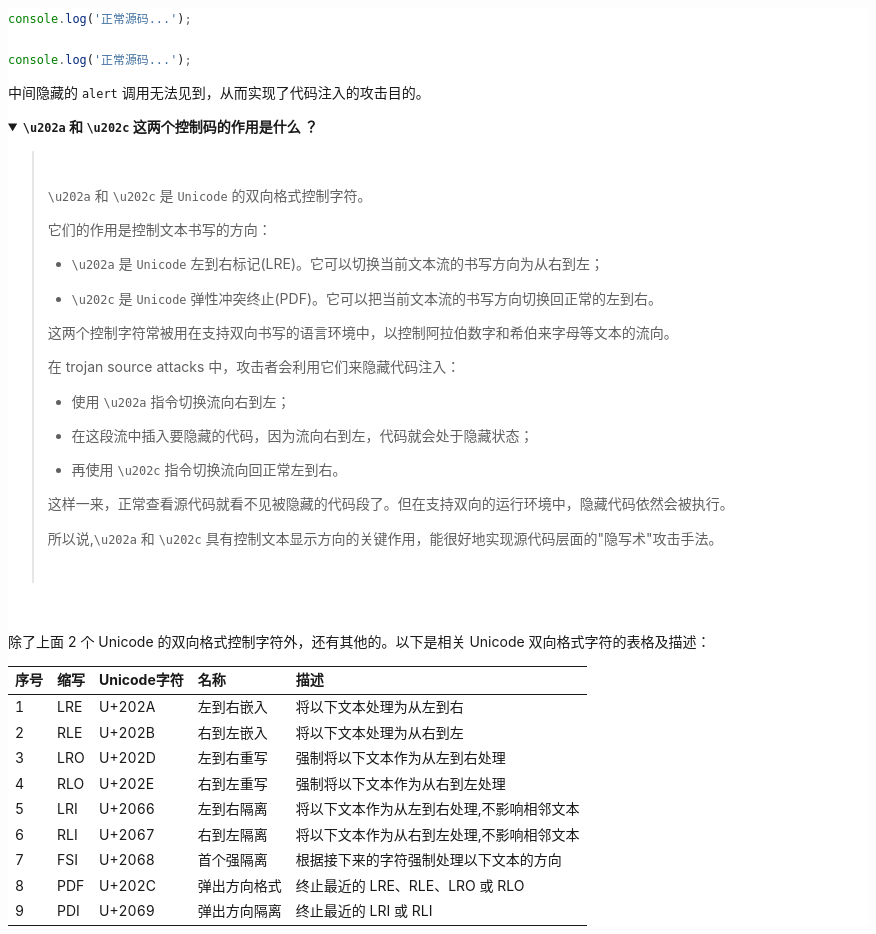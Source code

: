 ```js 
console.log('正常源码...');

console.log('正常源码...');
```

中间隐藏的 `alert` 调用无法见到，从而实现了代码注入的攻击目的。

<details open>
  <summary><strong><code>\u202a</code> 和 <code>\u202c</code> 这两个控制码的作用是什么 ？</strong></summary>
  <blockquote>
    <br/>
    <p><code>\u202a</code> 和 <code>\u202c</code> 是 <code>Unicode</code> 的双向格式控制字符。</p>
    <p>它们的作用是控制文本书写的方向：</p>
    <ul>
    <li><p><code>\u202a</code> 是 <code>Unicode</code> 左到右标记(LRE)。它可以切换当前文本流的书写方向为从右到左；</p>
    </li>
    <li><p><code>\u202c</code> 是 <code>Unicode</code> 弹性冲突终止(PDF)。它可以把当前文本流的书写方向切换回正常的左到右。</p>
    </li>
    </ul>
    <p>这两个控制字符常被用在支持双向书写的语言环境中，以控制阿拉伯数字和希伯来字母等文本的流向。</p>
    <p>在 trojan source attacks 中，攻击者会利用它们来隐藏代码注入：</p>
    <ul>
    <li><p>使用 <code>\u202a</code> 指令切换流向右到左；</p>
    </li>
    <li><p>在这段流中插入要隐藏的代码，因为流向右到左，代码就会处于隐藏状态；</p>
    </li>
    <li><p>再使用 <code>\u202c</code> 指令切换流向回正常左到右。</p>
    </li>
    </ul>
    <p>这样一来，正常查看源代码就看不见被隐藏的代码段了。但在支持双向的运行环境中，隐藏代码依然会被执行。</p>
    <p>所以说,<code>\u202a</code> 和 <code>\u202c</code> 具有控制文本显示方向的关键作用，能很好地实现源代码层面的&quot;隐写术&quot;攻击手法。</p>
    <br/>
  </blockquote>
</details>
<br/>

除了上面 2 个 Unicode 的双向格式控制字符外，还有其他的。以下是相关 Unicode 双向格式字符的表格及描述：

| 序号 | 缩写 | Unicode字符 | 名称         | 描述                                      |
|------|:-----|:------------|:-------------|:------------------------------------------|
| 1    | LRE  | U+202A      | 左到右嵌入   | 将以下文本处理为从左到右                  |
| 2    | RLE  | U+202B      | 右到左嵌入   | 将以下文本处理为从右到左                  |
| 3    | LRO  | U+202D      | 左到右重写   | 强制将以下文本作为从左到右处理            |
| 4    | RLO  | U+202E      | 右到左重写   | 强制将以下文本作为从右到左处理            |
| 5    | LRI  | U+2066      | 左到右隔离   | 将以下文本作为从左到右处理,不影响相邻文本 |
| 6    | RLI  | U+2067      | 右到左隔离   | 将以下文本作为从右到左处理,不影响相邻文本 |
| 7    | FSI  | U+2068      | 首个强隔离   | 根据接下来的字符强制处理以下文本的方向    |
| 8    | PDF  | U+202C      | 弹出方向格式 | 终止最近的 LRE、RLE、LRO 或 RLO           |
| 9    | PDI  | U+2069      | 弹出方向隔离 | 终止最近的 LRI 或 RLI                     |
